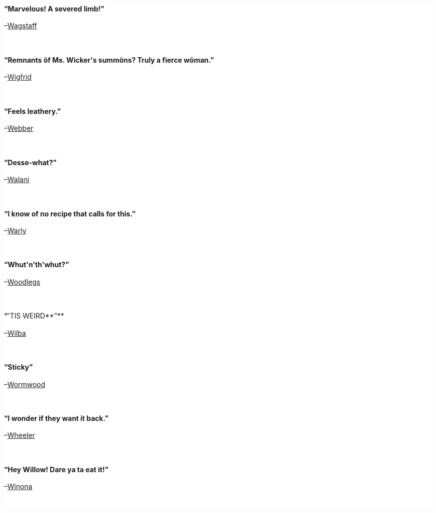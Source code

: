 **“**Marvelous! A severed limb!**”**

–[Wagstaff](/wiki/Wagstaff "Wagstaff")

![](data:image/gif;base64,R0lGODlhAQABAIABAAAAAP///yH5BAEAAAEALAAAAAABAAEAQAICTAEAOw%3D%3D)

**“**Remnants öf Ms. Wicker's summöns? Truly a fierce wöman.**”**

–[Wigfrid](/wiki/Wigfrid "Wigfrid")

![](data:image/gif;base64,R0lGODlhAQABAIABAAAAAP///yH5BAEAAAEALAAAAAABAAEAQAICTAEAOw%3D%3D)

**“**Feels leathery.**”**

–[Webber](/wiki/Webber "Webber")

![](data:image/gif;base64,R0lGODlhAQABAIABAAAAAP///yH5BAEAAAEALAAAAAABAAEAQAICTAEAOw%3D%3D)

**“**Desse-what?**”**

–[Walani](/wiki/Walani "Walani")

![](data:image/gif;base64,R0lGODlhAQABAIABAAAAAP///yH5BAEAAAEALAAAAAABAAEAQAICTAEAOw%3D%3D)

**“**I know of no recipe that calls for this.**”**

–[Warly](/wiki/Warly "Warly")

![](data:image/gif;base64,R0lGODlhAQABAIABAAAAAP///yH5BAEAAAEALAAAAAABAAEAQAICTAEAOw%3D%3D)

**“**Whut'n'th'whut?**”**

–[Woodlegs](/wiki/Woodlegs "Woodlegs")

![](data:image/gif;base64,R0lGODlhAQABAIABAAAAAP///yH5BAEAAAEALAAAAAABAAEAQAICTAEAOw%3D%3D)

**“**'TIS WEIRD**”**

–[Wilba](/wiki/Wilba "Wilba")

![](data:image/gif;base64,R0lGODlhAQABAIABAAAAAP///yH5BAEAAAEALAAAAAABAAEAQAICTAEAOw%3D%3D)

**“**Sticky**”**

–[Wormwood](/wiki/Wormwood "Wormwood")

![](data:image/gif;base64,R0lGODlhAQABAIABAAAAAP///yH5BAEAAAEALAAAAAABAAEAQAICTAEAOw%3D%3D)

**“**I wonder if they want it back.**”**

–[Wheeler](/wiki/Wheeler "Wheeler")

![](data:image/gif;base64,R0lGODlhAQABAIABAAAAAP///yH5BAEAAAEALAAAAAABAAEAQAICTAEAOw%3D%3D)

**“**Hey Willow! Dare ya ta eat it!**”**

–[Winona](/wiki/Winona "Winona")

![](data:image/gif;base64,R0lGODlhAQABAIABAAAAAP///yH5BAEAAAEALAAAAAABAAEAQAICTAEAOw%3D%3D)
